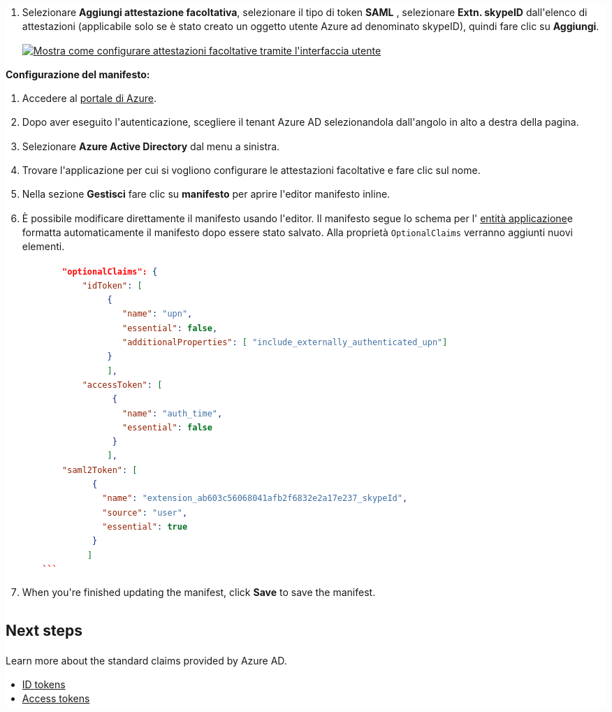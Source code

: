 1. Selezionare **Aggiungi attestazione facoltativa**, selezionare il tipo di token **SAML** , selezionare **Extn. skypeID** dall'elenco di attestazioni (applicabile solo se è stato creato un oggetto utente Azure ad denominato skypeID), quindi fare clic su **Aggiungi**.

    [![Mostra come configurare attestazioni facoltative tramite l'interfaccia utente](./media/active-directory-optional-claims/token-config-example.png)](./media/active-directory-optional-claims/token-config-example.png)

**Configurazione del manifesto:**
1. Accedere al [portale di Azure](https://portal.azure.com).
1. Dopo aver eseguito l'autenticazione, scegliere il tenant Azure AD selezionandola dall'angolo in alto a destra della pagina.
1. Selezionare **Azure Active Directory** dal menu a sinistra.
1. Trovare l'applicazione per cui si vogliono configurare le attestazioni facoltative e fare clic sul nome.
1. Nella sezione **Gestisci** fare clic su **manifesto** per aprire l'editor manifesto inline.
1. È possibile modificare direttamente il manifesto usando l'editor. Il manifesto segue lo schema per l' [entità applicazione](https://docs.microsoft.com/azure/active-directory/develop/reference-app-manifest)e formatta automaticamente il manifesto dopo essere stato salvato. Alla proprietà `OptionalClaims` verranno aggiunti nuovi elementi.

    ```json
            "optionalClaims": {
                "idToken": [ 
                     { 
                        "name": "upn", 
                        "essential": false, 
                        "additionalProperties": [ "include_externally_authenticated_upn"]  
                     }
                     ],
                "accessToken": [ 
                      {
                        "name": "auth_time", 
                        "essential": false
                      }
                     ],
            "saml2Token": [ 
                  { 
                    "name": "extension_ab603c56068041afb2f6832e2a17e237_skypeId",
                    "source": "user", 
                    "essential": true
                  }
                 ]
        ``` 


1. When you're finished updating the manifest, click **Save** to save the manifest.

## Next steps

Learn more about the standard claims provided by Azure AD.

- [ID tokens](id-tokens.md)
- [Access tokens](access-tokens.md)
